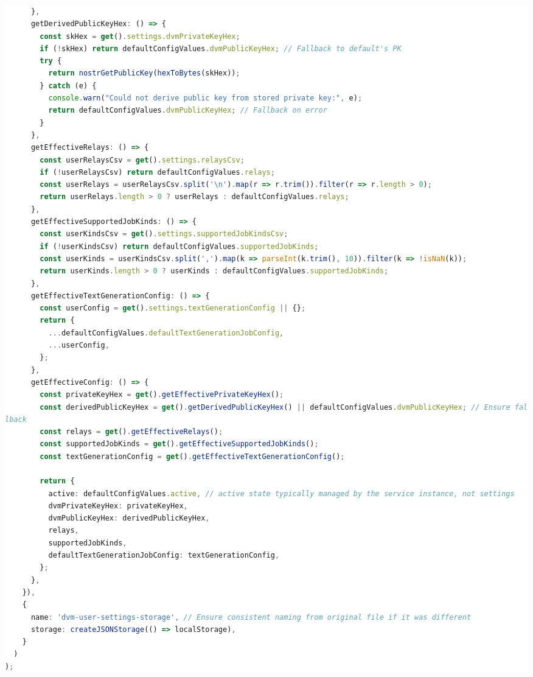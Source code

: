 ```typescript
      },
      getDerivedPublicKeyHex: () => {
        const skHex = get().settings.dvmPrivateKeyHex;
        if (!skHex) return defaultConfigValues.dvmPublicKeyHex; // Fallback to default's PK
        try {
          return nostrGetPublicKey(hexToBytes(skHex));
        } catch (e) {
          console.warn("Could not derive public key from stored private key:", e);
          return defaultConfigValues.dvmPublicKeyHex; // Fallback on error
        }
      },
      getEffectiveRelays: () => {
        const userRelaysCsv = get().settings.relaysCsv;
        if (!userRelaysCsv) return defaultConfigValues.relays;
        const userRelays = userRelaysCsv.split('\n').map(r => r.trim()).filter(r => r.length > 0);
        return userRelays.length > 0 ? userRelays : defaultConfigValues.relays;
      },
      getEffectiveSupportedJobKinds: () => {
        const userKindsCsv = get().settings.supportedJobKindsCsv;
        if (!userKindsCsv) return defaultConfigValues.supportedJobKinds;
        const userKinds = userKindsCsv.split(',').map(k => parseInt(k.trim(), 10)).filter(k => !isNaN(k));
        return userKinds.length > 0 ? userKinds : defaultConfigValues.supportedJobKinds;
      },
      getEffectiveTextGenerationConfig: () => {
        const userConfig = get().settings.textGenerationConfig || {};
        return {
          ...defaultConfigValues.defaultTextGenerationJobConfig,
          ...userConfig,
        };
      },
      getEffectiveConfig: () => {
        const privateKeyHex = get().getEffectivePrivateKeyHex();
        const derivedPublicKeyHex = get().getDerivedPublicKeyHex() || defaultConfigValues.dvmPublicKeyHex; // Ensure fallback
        const relays = get().getEffectiveRelays();
        const supportedJobKinds = get().getEffectiveSupportedJobKinds();
        const textGenerationConfig = get().getEffectiveTextGenerationConfig();

        return {
          active: defaultConfigValues.active, // active state typically managed by the service instance, not settings
          dvmPrivateKeyHex: privateKeyHex,
          dvmPublicKeyHex: derivedPublicKeyHex,
          relays,
          supportedJobKinds,
          defaultTextGenerationJobConfig: textGenerationConfig,
        };
      },
    }),
    {
      name: 'dvm-user-settings-storage', // Ensure consistent naming from original file if it was different
      storage: createJSONStorage(() => localStorage),
    }
  )
);
```
